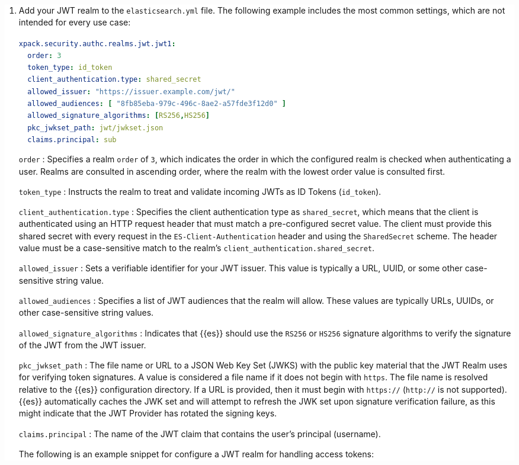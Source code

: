 
1. Add your JWT realm to the `elasticsearch.yml` file. The following example includes the most common settings, which are not intended for every use case:

    ```yaml
    xpack.security.authc.realms.jwt.jwt1:
      order: 3
      token_type: id_token
      client_authentication.type: shared_secret
      allowed_issuer: "https://issuer.example.com/jwt/"
      allowed_audiences: [ "8fb85eba-979c-496c-8ae2-a57fde3f12d0" ]
      allowed_signature_algorithms: [RS256,HS256]
      pkc_jwkset_path: jwt/jwkset.json
      claims.principal: sub
    ```

    `order`
    :   Specifies a realm `order` of `3`, which indicates the order in which the configured realm is checked when authenticating a user. Realms are consulted in ascending order, where the realm with the lowest order value is consulted first.

    `token_type`
    :   Instructs the realm to treat and validate incoming JWTs as ID Tokens (`id_token`).

    `client_authentication.type`
    :   Specifies the client authentication type as `shared_secret`, which means that the client is authenticated using an HTTP request header that must match a pre-configured secret value. The client must provide this shared secret with every request in the `ES-Client-Authentication` header and using the `SharedSecret` scheme. The header value must be a case-sensitive match to the realm’s `client_authentication.shared_secret`.

    `allowed_issuer`
    :   Sets a verifiable identifier for your JWT issuer. This value is typically a URL, UUID, or some other case-sensitive string value.

    `allowed_audiences`
    :   Specifies a list of JWT audiences that the realm will allow. These values are typically URLs, UUIDs, or other case-sensitive string values.

    `allowed_signature_algorithms`
    :   Indicates that {{es}} should use the `RS256` or `HS256` signature algorithms to verify the signature of the JWT from the JWT issuer.

    `pkc_jwkset_path`
    :   The file name or URL to a JSON Web Key Set (JWKS) with the public key material that the JWT Realm uses for verifying token signatures. A value is considered a file name if it does not begin with `https`. The file name is resolved relative to the {{es}} configuration directory. If a URL is provided, then it must begin with `https://` (`http://` is not supported). {{es}} automatically caches the JWK set and will attempt to refresh the JWK set upon signature verification failure, as this might indicate that the JWT Provider has rotated the signing keys.

    `claims.principal`
    :   The name of the JWT claim that contains the user’s principal (username).

    The following is an example snippet for configure a JWT realm for handling access tokens:
